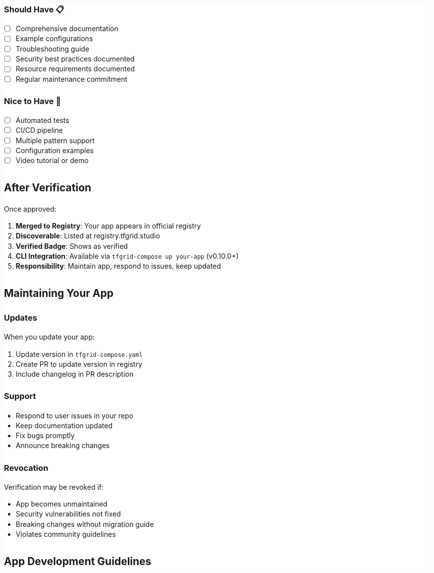 ### Should Have 📋

- [ ] Comprehensive documentation
- [ ] Example configurations
- [ ] Troubleshooting guide
- [ ] Security best practices documented
- [ ] Resource requirements documented
- [ ] Regular maintenance commitment

### Nice to Have 🌟

- [ ] Automated tests
- [ ] CI/CD pipeline
- [ ] Multiple pattern support
- [ ] Configuration examples
- [ ] Video tutorial or demo

## After Verification

Once approved:

1. **Merged to Registry**: Your app appears in official registry
2. **Discoverable**: Listed at registry.tfgrid.studio
3. **Verified Badge**: Shows as verified
4. **CLI Integration**: Available via `tfgrid-compose up your-app` (v0.10.0+)
5. **Responsibility**: Maintain app, respond to issues, keep updated

## Maintaining Your App

### Updates

When you update your app:
1. Update version in `tfgrid-compose.yaml`
2. Create PR to update version in registry
3. Include changelog in PR description

### Support

- Respond to user issues in your repo
- Keep documentation updated
- Fix bugs promptly
- Announce breaking changes

### Revocation

Verification may be revoked if:
- App becomes unmaintained
- Security vulnerabilities not fixed
- Breaking changes without migration guide
- Violates community guidelines

## App Development Guidelines
